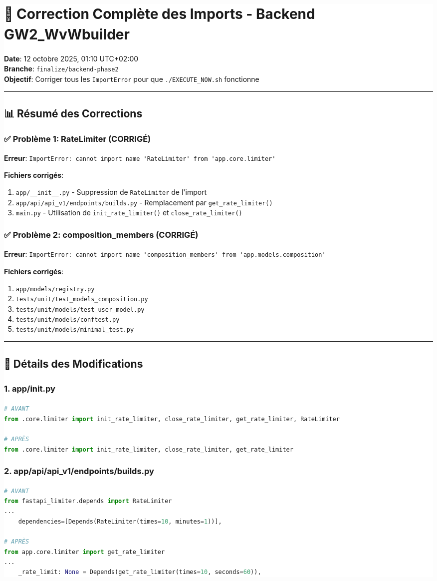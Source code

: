 # 🎯 Correction Complète des Imports - Backend GW2_WvWbuilder

**Date**: 12 octobre 2025, 01:10 UTC+02:00  
**Branche**: `finalize/backend-phase2`  
**Objectif**: Corriger tous les `ImportError` pour que `./EXECUTE_NOW.sh` fonctionne

---

## 📊 Résumé des Corrections

### ✅ Problème 1: RateLimiter (CORRIGÉ)
**Erreur**: `ImportError: cannot import name 'RateLimiter' from 'app.core.limiter'`

**Fichiers corrigés**:
1. `app/__init__.py` - Suppression de `RateLimiter` de l'import
2. `app/api/api_v1/endpoints/builds.py` - Remplacement par `get_rate_limiter()`
3. `main.py` - Utilisation de `init_rate_limiter()` et `close_rate_limiter()`

### ✅ Problème 2: composition_members (CORRIGÉ)
**Erreur**: `ImportError: cannot import name 'composition_members' from 'app.models.composition'`

**Fichiers corrigés**:
1. `app/models/registry.py`
2. `tests/unit/test_models_composition.py`
3. `tests/unit/models/test_user_model.py`
4. `tests/unit/models/conftest.py`
5. `tests/unit/models/minimal_test.py`

---

## 📁 Détails des Modifications

### 1. app/__init__.py
```python
# AVANT
from .core.limiter import init_rate_limiter, close_rate_limiter, get_rate_limiter, RateLimiter

# APRÈS
from .core.limiter import init_rate_limiter, close_rate_limiter, get_rate_limiter
```

### 2. app/api/api_v1/endpoints/builds.py
```python
# AVANT
from fastapi_limiter.depends import RateLimiter
...
    dependencies=[Depends(RateLimiter(times=10, minutes=1))],

# APRÈS
from app.core.limiter import get_rate_limiter
...
    _rate_limit: None = Depends(get_rate_limiter(times=10, seconds=60)),
```
